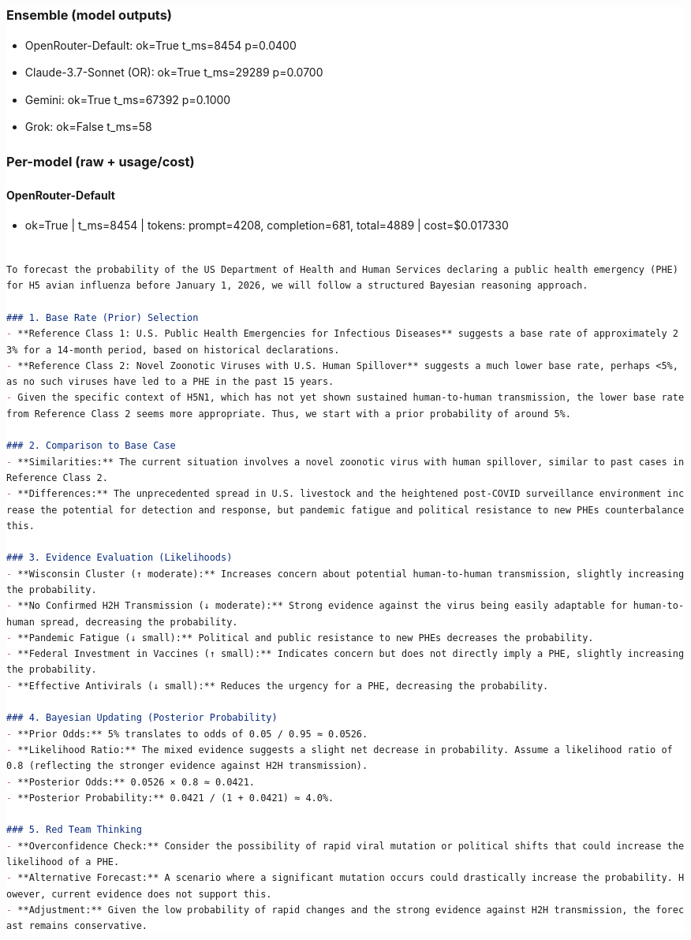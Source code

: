 ### Ensemble (model outputs)

- OpenRouter-Default: ok=True t_ms=8454 p=0.0400

- Claude-3.7-Sonnet (OR): ok=True t_ms=29289 p=0.0700

- Gemini: ok=True t_ms=67392 p=0.1000

- Grok: ok=False t_ms=58



### Per-model (raw + usage/cost)

#### OpenRouter-Default

- ok=True | t_ms=8454 | tokens: prompt=4208, completion=681, total=4889 | cost=$0.017330

```md

To forecast the probability of the US Department of Health and Human Services declaring a public health emergency (PHE) for H5 avian influenza before January 1, 2026, we will follow a structured Bayesian reasoning approach.

### 1. Base Rate (Prior) Selection
- **Reference Class 1: U.S. Public Health Emergencies for Infectious Diseases** suggests a base rate of approximately 23% for a 14-month period, based on historical declarations.
- **Reference Class 2: Novel Zoonotic Viruses with U.S. Human Spillover** suggests a much lower base rate, perhaps <5%, as no such viruses have led to a PHE in the past 15 years.
- Given the specific context of H5N1, which has not yet shown sustained human-to-human transmission, the lower base rate from Reference Class 2 seems more appropriate. Thus, we start with a prior probability of around 5%.

### 2. Comparison to Base Case
- **Similarities:** The current situation involves a novel zoonotic virus with human spillover, similar to past cases in Reference Class 2.
- **Differences:** The unprecedented spread in U.S. livestock and the heightened post-COVID surveillance environment increase the potential for detection and response, but pandemic fatigue and political resistance to new PHEs counterbalance this.

### 3. Evidence Evaluation (Likelihoods)
- **Wisconsin Cluster (↑ moderate):** Increases concern about potential human-to-human transmission, slightly increasing the probability.
- **No Confirmed H2H Transmission (↓ moderate):** Strong evidence against the virus being easily adaptable for human-to-human spread, decreasing the probability.
- **Pandemic Fatigue (↓ small):** Political and public resistance to new PHEs decreases the probability.
- **Federal Investment in Vaccines (↑ small):** Indicates concern but does not directly imply a PHE, slightly increasing the probability.
- **Effective Antivirals (↓ small):** Reduces the urgency for a PHE, decreasing the probability.

### 4. Bayesian Updating (Posterior Probability)
- **Prior Odds:** 5% translates to odds of 0.05 / 0.95 ≈ 0.0526.
- **Likelihood Ratio:** The mixed evidence suggests a slight net decrease in probability. Assume a likelihood ratio of 0.8 (reflecting the stronger evidence against H2H transmission).
- **Posterior Odds:** 0.0526 × 0.8 ≈ 0.0421.
- **Posterior Probability:** 0.0421 / (1 + 0.0421) ≈ 4.0%.

### 5. Red Team Thinking
- **Overconfidence Check:** Consider the possibility of rapid viral mutation or political shifts that could increase the likelihood of a PHE.
- **Alternative Forecast:** A scenario where a significant mutation occurs could drastically increase the probability. However, current evidence does not support this.
- **Adjustment:** Given the low probability of rapid changes and the strong evidence against H2H transmission, the forecast remains conservative.

```